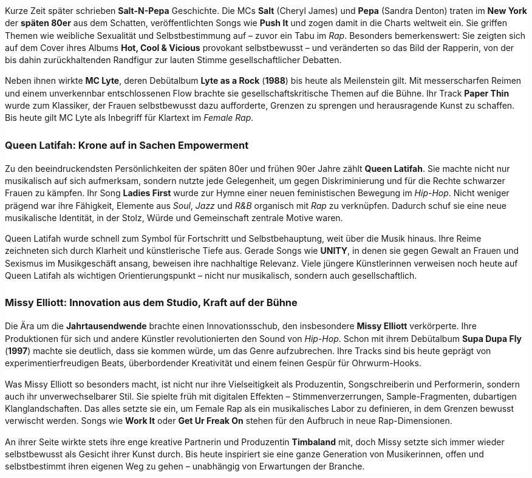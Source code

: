 Kurze Zeit später schrieben **Salt-N-Pepa** Geschichte. Die MCs **Salt** (Cheryl James) und **Pepa**
(Sandra Denton) traten im **New York** der **späten 80er** aus dem Schatten, veröffentlichten Songs
wie **Push It** und zogen damit in die Charts weltweit ein. Sie griffen Themen wie weibliche
Sexualität und Selbstbestimmung auf – zuvor ein Tabu im _Rap_. Besonders bemerkenswert: Sie zeigten
sich auf dem Cover ihres Albums **Hot, Cool & Vicious** provokant selbstbewusst – und veränderten so
das Bild der Rapperin, von der bis dahin zurückhaltenden Randfigur zur lauten Stimme
gesellschaftlicher Debatten.

Neben ihnen wirkte **MC Lyte**, deren Debütalbum **Lyte as a Rock** (**1988**) bis heute als
Meilenstein gilt. Mit messerscharfen Reimen und einem unverkennbar entschlossenen Flow brachte sie
gesellschaftskritische Themen auf die Bühne. Ihr Track **Paper Thin** wurde zum Klassiker, der
Frauen selbstbewusst dazu aufforderte, Grenzen zu sprengen und herausragende Kunst zu schaffen. Bis
heute gilt MC Lyte als Inbegriff für Klartext im _Female Rap_.

### Queen Latifah: Krone auf in Sachen Empowerment

Zu den beeindruckendsten Persönlichkeiten der späten 80er und frühen 90er Jahre zählt **Queen
Latifah**. Sie machte nicht nur musikalisch auf sich aufmerksam, sondern nutzte jede Gelegenheit, um
gegen Diskriminierung und für die Rechte schwarzer Frauen zu kämpfen. Ihr Song **Ladies First**
wurde zur Hymne einer neuen feministischen Bewegung im _Hip-Hop_. Nicht weniger prägend war ihre
Fähigkeit, Elemente aus _Soul_, _Jazz_ und _R&B_ organisch mit _Rap_ zu verknüpfen. Dadurch schuf
sie eine neue musikalische Identität, in der Stolz, Würde und Gemeinschaft zentrale Motive waren.

Queen Latifah wurde schnell zum Symbol für Fortschritt und Selbstbehauptung, weit über die Musik
hinaus. Ihre Reime zeichneten sich durch Klarheit und künstlerische Tiefe aus. Gerade Songs wie
**UNITY**, in denen sie gegen Gewalt an Frauen und Sexismus im Musikgeschäft ansang, beweisen ihre
nachhaltige Relevanz. Viele jüngere Künstlerinnen verweisen noch heute auf Queen Latifah als
wichtigen Orientierungspunkt – nicht nur musikalisch, sondern auch gesellschaftlich.

### Missy Elliott: Innovation aus dem Studio, Kraft auf der Bühne

Die Ära um die **Jahrtausendwende** brachte einen Innovationsschub, den insbesondere **Missy
Elliott** verkörperte. Ihre Produktionen für sich und andere Künstler revolutionierten den Sound von
_Hip-Hop_. Schon mit ihrem Debütalbum **Supa Dupa Fly** (**1997**) machte sie deutlich, dass sie
kommen würde, um das Genre aufzubrechen. Ihre Tracks sind bis heute geprägt von
experimentierfreudigen Beats, überbordender Kreativität und einem feinen Gespür für Ohrwurm-Hooks.

Was Missy Elliott so besonders macht, ist nicht nur ihre Vielseitigkeit als Produzentin,
Songschreiberin und Performerin, sondern auch ihr unverwechselbarer Stil. Sie spielte früh mit
digitalen Effekten – Stimmenverzerrungen, Sample-Fragmenten, dubartigen Klanglandschaften. Das alles
setzte sie ein, um Female Rap als ein musikalisches Labor zu definieren, in dem Grenzen bewusst
verwischt werden. Songs wie **Work It** oder **Get Ur Freak On** stehen für den Aufbruch in neue
Rap-Dimensionen.

An ihrer Seite wirkte stets ihre enge kreative Partnerin und Produzentin **Timbaland** mit, doch
Missy setzte sich immer wieder selbstbewusst als Gesicht ihrer Kunst durch. Bis heute inspiriert sie
eine ganze Generation von Musikerinnen, offen und selbstbestimmt ihren eigenen Weg zu gehen –
unabhängig von Erwartungen der Branche.

